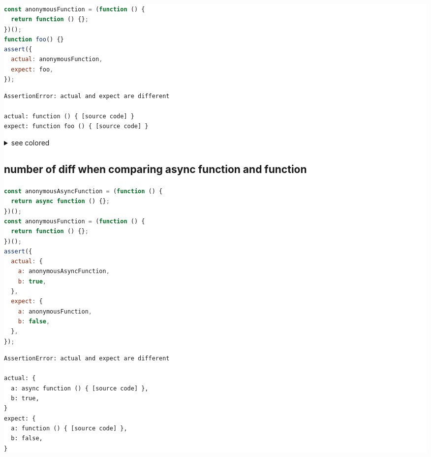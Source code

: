 ```js
const anonymousFunction = (function () {
  return function () {};
})();
function foo() {}
assert({
  actual: anonymousFunction,
  expect: foo,
});
```

```console
AssertionError: actual and expect are different

actual: function () { [source code] }
expect: function foo () { [source code] }
```

<details><summary>see colored</summary></details>


## number of diff when comparing async function and function

```js
const anonymousAsyncFunction = (function () {
  return async function () {};
})();
const anonymousFunction = (function () {
  return function () {};
})();
assert({
  actual: {
    a: anonymousAsyncFunction,
    b: true,
  },
  expect: {
    a: anonymousFunction,
    b: false,
  },
});
```

```console
AssertionError: actual and expect are different

actual: {
  a: async function () { [source code] },
  b: true,
}
expect: {
  a: function () { [source code] },
  b: false,
}
```
